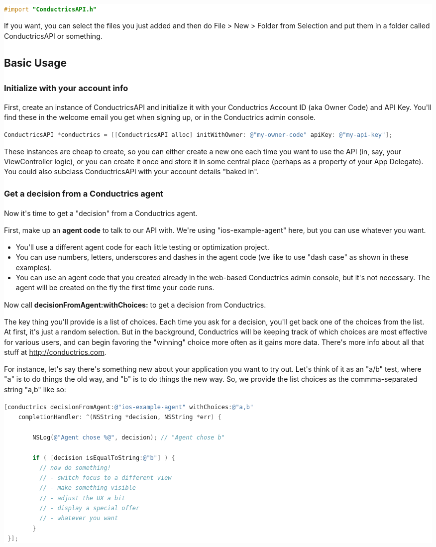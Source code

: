 ```objective-c
#import "ConductricsAPI.h"
```

If you want, you can select the files you just added and then do File > New > Folder from Selection and put them in a folder called ConductricsAPI or something.

## Basic Usage

### Initialize with your account info

First, create an instance of ConductricsAPI and initialize it with your Conductrics Account ID (aka Owner Code) and API Key. You'll find these in the welcome email you get when signing up, or in the Conductrics admin console.

```objective-c
ConductricsAPI *conductrics = [[ConductricsAPI alloc] initWithOwner: @"my-owner-code" apiKey: @"my-api-key"];
```

These instances are cheap to create, so you can either create a new one each time you want to use the API (in, say, your ViewController logic), or you can create it once and store it in some central place (perhaps as a property of your App Delegate). You could also subclass ConductricsAPI with your account details "baked in".

### Get a decision from a Conductrics agent

Now it's time to get a "decision" from a Conductrics agent.

First, make up an **agent code** to talk to our API with. We're using "ios-example-agent" here, but you can use whatever you want.
- You'll use a different agent code for each little testing or optimization project. 
- You can use numbers, letters, underscores and dashes in the agent code (we like to use "dash case" as shown in these examples). 
- You can use an agent code that you created already in the web-based Conductrics admin console, but it's not necessary. The agent will be created on the fly the first time your code runs.

Now call **decisionFromAgent:withChoices:** to get a decision from Conductrics. 

The key thing you'll provide is a list of choices. Each time you ask for a decision, you'll get back one of the choices from the list. At first, it's just a random selection. But in the background, Conductrics will be keeping track of which choices are most effective for various users, and can begin favoring the "winning" choice more often as it gains more data. There's more info about all that stuff at http://conductrics.com.

For instance, let's say there's something new about your application you want to try out. Let's think of it as an "a/b" test, where "a" is to do things the old way, and "b" is to do things the new way. So, we provide the list choices as the commma-separated string "a,b" like so:

```objective-c
[conductrics decisionFromAgent:@"ios-example-agent" withChoices:@"a,b"
    completionHandler: ^(NSString *decision, NSString *err) {
        
        NSLog(@"Agent chose %@", decision); // "Agent chose b"
        
        if ( [decision isEqualToString:@"b"] ) {
          // now do something!
          // - switch focus to a different view
          // - make something visible
          // - adjust the UX a bit
          // - display a special offer
          // - whatever you want
        }
 }];
```

